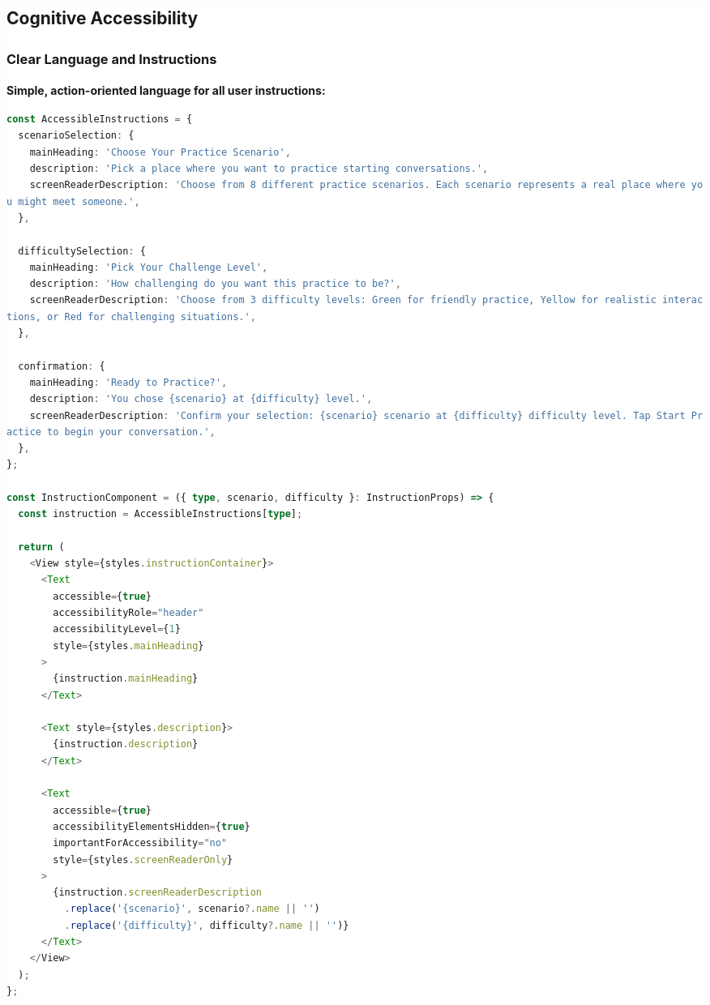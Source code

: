 ```typescript
```

## Cognitive Accessibility

### Clear Language and Instructions
**Simple, action-oriented language for all user instructions:**

```typescript
const AccessibleInstructions = {
  scenarioSelection: {
    mainHeading: 'Choose Your Practice Scenario',
    description: 'Pick a place where you want to practice starting conversations.',
    screenReaderDescription: 'Choose from 8 different practice scenarios. Each scenario represents a real place where you might meet someone.',
  },
  
  difficultySelection: {
    mainHeading: 'Pick Your Challenge Level',
    description: 'How challenging do you want this practice to be?',
    screenReaderDescription: 'Choose from 3 difficulty levels: Green for friendly practice, Yellow for realistic interactions, or Red for challenging situations.',
  },
  
  confirmation: {
    mainHeading: 'Ready to Practice?',
    description: 'You chose {scenario} at {difficulty} level.',
    screenReaderDescription: 'Confirm your selection: {scenario} scenario at {difficulty} difficulty level. Tap Start Practice to begin your conversation.',
  },
};

const InstructionComponent = ({ type, scenario, difficulty }: InstructionProps) => {
  const instruction = AccessibleInstructions[type];
  
  return (
    <View style={styles.instructionContainer}>
      <Text
        accessible={true}
        accessibilityRole="header"
        accessibilityLevel={1}
        style={styles.mainHeading}
      >
        {instruction.mainHeading}
      </Text>
      
      <Text style={styles.description}>
        {instruction.description}
      </Text>
      
      <Text
        accessible={true}
        accessibilityElementsHidden={true}
        importantForAccessibility="no"
        style={styles.screenReaderOnly}
      >
        {instruction.screenReaderDescription
          .replace('{scenario}', scenario?.name || '')
          .replace('{difficulty}', difficulty?.name || '')}
      </Text>
    </View>
  );
};
```